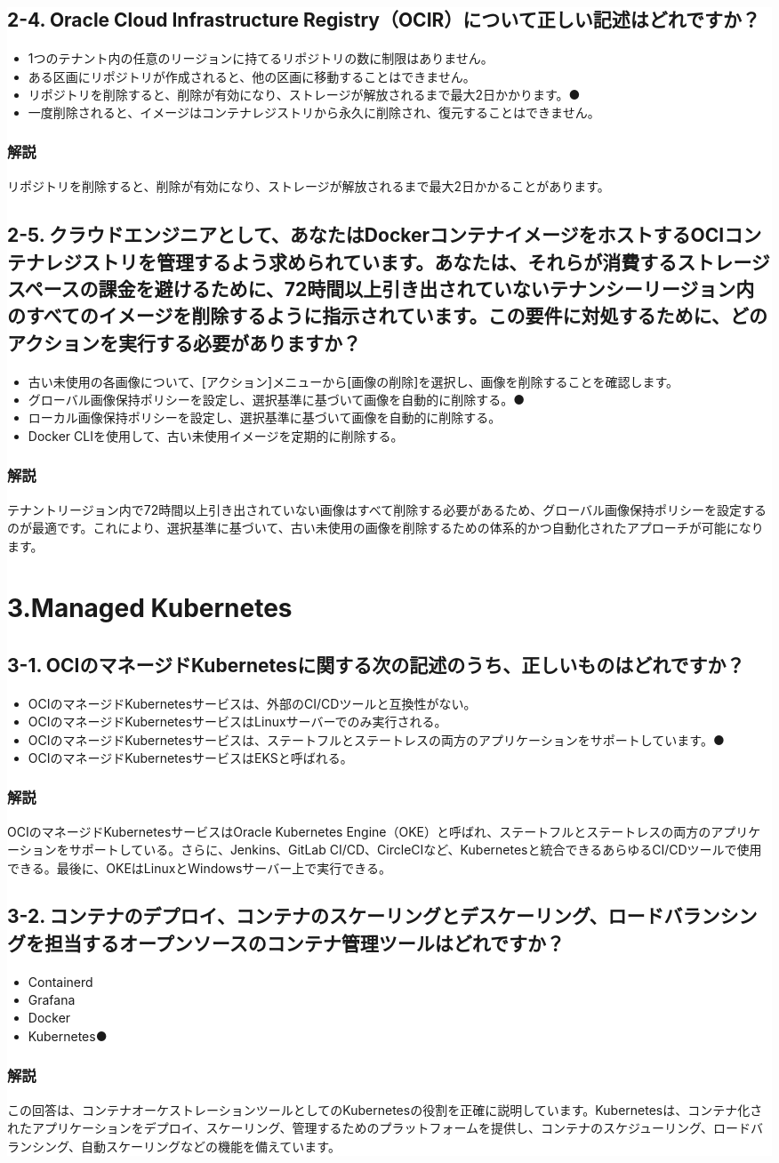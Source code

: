 ## 2-4. Oracle Cloud Infrastructure Registry（OCIR）について正しい記述はどれですか？

* 1つのテナント内の任意のリージョンに持てるリポジトリの数に制限はありません。
* ある区画にリポジトリが作成されると、他の区画に移動することはできません。
* リポジトリを削除すると、削除が有効になり、ストレージが解放されるまで最大2日かかります。●
* 一度削除されると、イメージはコンテナレジストリから永久に削除され、復元することはできません。

### 解説
リポジトリを削除すると、削除が有効になり、ストレージが解放されるまで最大2日かかることがあります。

## 2-5. クラウドエンジニアとして、あなたはDockerコンテナイメージをホストするOCIコンテナレジストリを管理するよう求められています。あなたは、それらが消費するストレージスペースの課金を避けるために、72時間以上引き出されていないテナンシーリージョン内のすべてのイメージを削除するように指示されています。この要件に対処するために、どのアクションを実行する必要がありますか？

* 古い未使用の各画像について、[アクション]メニューから[画像の削除]を選択し、画像を削除することを確認します。
* グローバル画像保持ポリシーを設定し、選択基準に基づいて画像を自動的に削除する。●
* ローカル画像保持ポリシーを設定し、選択基準に基づいて画像を自動的に削除する。
* Docker CLIを使用して、古い未使用イメージを定期的に削除する。

### 解説

テナントリージョン内で72時間以上引き出されていない画像はすべて削除する必要があるため、グローバル画像保持ポリシーを設定するのが最適です。これにより、選択基準に基づいて、古い未使用の画像を削除するための体系的かつ自動化されたアプローチが可能になります。

# 3.Managed Kubernetes

## 3-1. OCIのマネージドKubernetesに関する次の記述のうち、正しいものはどれですか？

* OCIのマネージドKubernetesサービスは、外部のCI/CDツールと互換性がない。
* OCIのマネージドKubernetesサービスはLinuxサーバーでのみ実行される。
* OCIのマネージドKubernetesサービスは、ステートフルとステートレスの両方のアプリケーションをサポートしています。●
* OCIのマネージドKubernetesサービスはEKSと呼ばれる。

### 解説
OCIのマネージドKubernetesサービスはOracle Kubernetes Engine（OKE）と呼ばれ、ステートフルとステートレスの両方のアプリケーションをサポートしている。さらに、Jenkins、GitLab CI/CD、CircleCIなど、Kubernetesと統合できるあらゆるCI/CDツールで使用できる。最後に、OKEはLinuxとWindowsサーバー上で実行できる。

## 3-2. コンテナのデプロイ、コンテナのスケーリングとデスケーリング、ロードバランシングを担当するオープンソースのコンテナ管理ツールはどれですか？

* Containerd
* Grafana
* Docker
* Kubernetes●

### 解説
この回答は、コンテナオーケストレーションツールとしてのKubernetesの役割を正確に説明しています。Kubernetesは、コンテナ化されたアプリケーションをデプロイ、スケーリング、管理するためのプラットフォームを提供し、コンテナのスケジューリング、ロードバランシング、自動スケーリングなどの機能を備えています。
